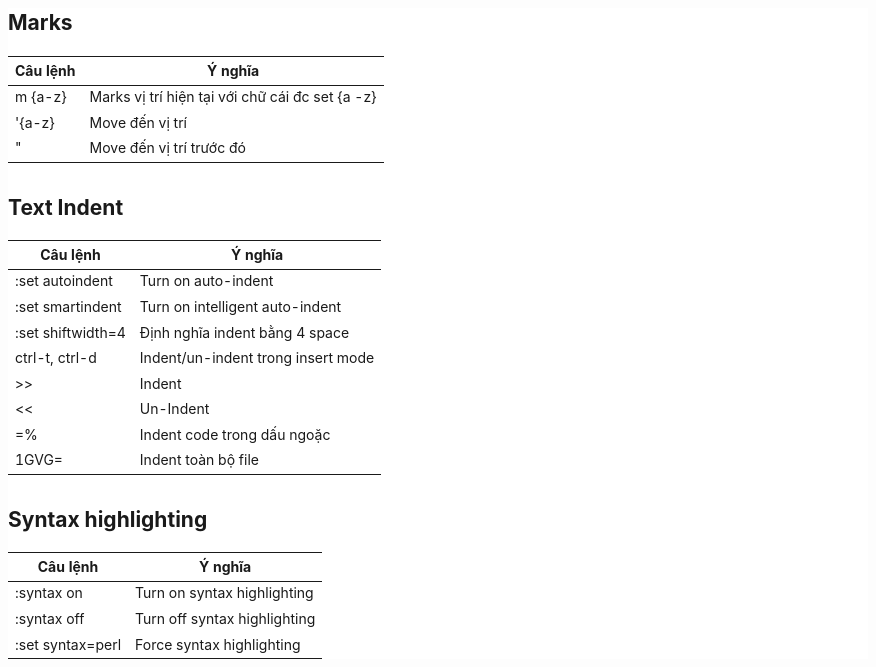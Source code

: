 Marks
-----

| Câu lệnh | Ý nghĩa |
| --- | --- |
| m {a-z} | Marks vị trí hiện tại với chữ cái đc set {a -z} |
| '{a-z} | Move đến vị trí |
| " | Move đến vị trí trước đó |

Text Indent
-----------

| Câu lệnh | Ý nghĩa |
| --- | --- |
| :set autoindent | Turn on auto-indent |
| :set smartindent | Turn on intelligent auto-indent |
| :set shiftwidth=4 | Định nghĩa indent bằng 4 space |
| ctrl-t, ctrl-d | Indent/un-indent trong insert mode |
| >> | Indent |
| << | Un-Indent |
| =% | Indent code trong dấu ngoặc |
| 1GVG= | Indent toàn bộ file |

Syntax highlighting
-------------------

| Câu lệnh | Ý nghĩa |
| --- | --- |
| :syntax on | Turn on syntax highlighting |
| :syntax off | Turn off syntax highlighting |
| :set syntax=perl | Force syntax highlighting |
